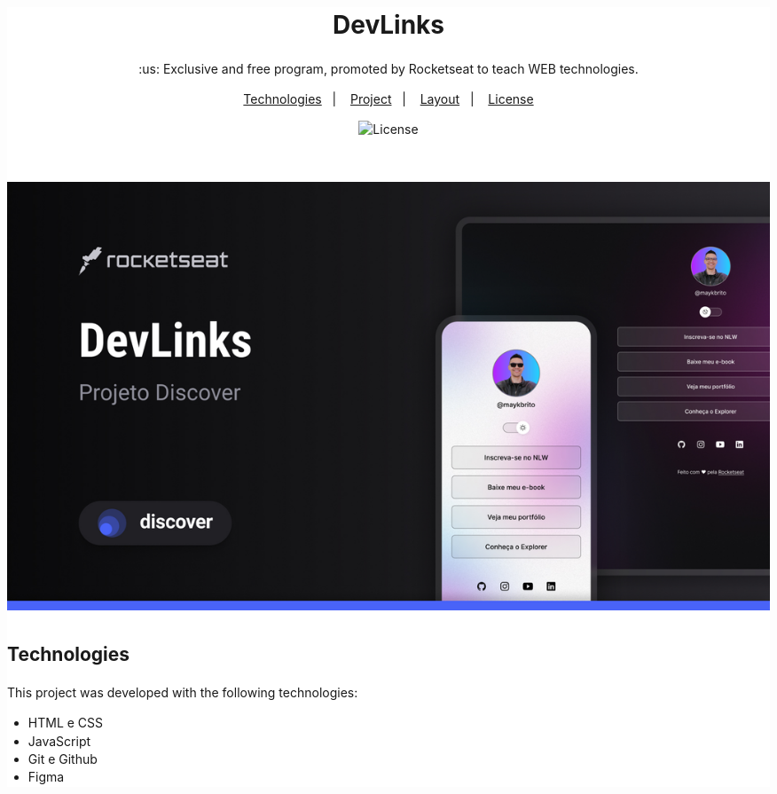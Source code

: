 <h1 align="center"> DevLinks </h1>

<p align="center">
:us: Exclusive and free program, promoted by Rocketseat to teach WEB technologies.
</p>

<p align="center">
  <a href="#-tecnologias">Technologies</a>&nbsp;&nbsp;&nbsp;|&nbsp;&nbsp;&nbsp;
  <a href="#-projeto">Project</a>&nbsp;&nbsp;&nbsp;|&nbsp;&nbsp;&nbsp;
  <a href="#-layout">Layout</a>&nbsp;&nbsp;&nbsp;|&nbsp;&nbsp;&nbsp;
  <a href="#memo-licença">License</a>
</p>

<p align="center">
  <img alt="License" src="https://img.shields.io/static/v1?label=license&message=MIT&color=49AA26&labelColor=000000">
</p>

<br>

<p align="center">
  <img alt="DevLinks project" src=".github/preview.jpg" width="100%">
</p>

##  Technologies

This project was developed with the following technologies:

- HTML e CSS
- JavaScript
- Git e Github
- Figma
